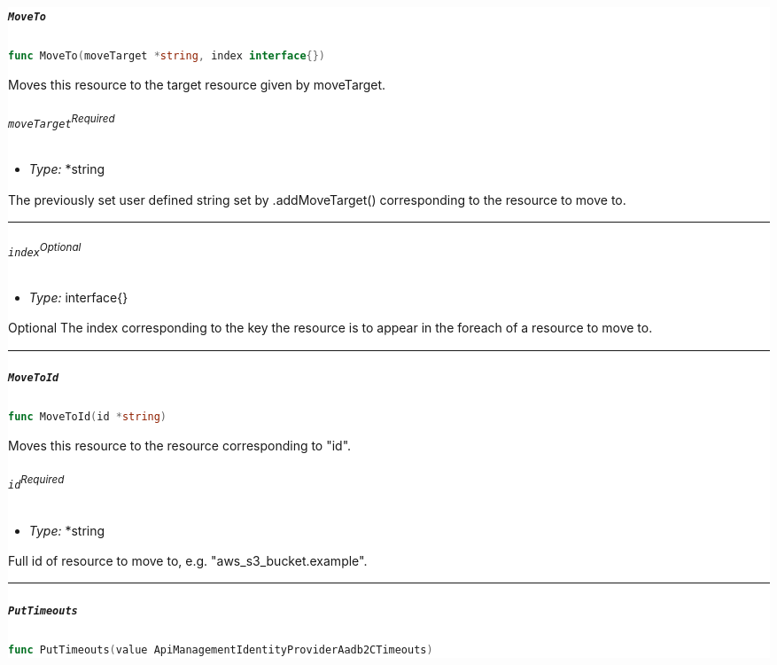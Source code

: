 
##### `MoveTo` <a name="MoveTo" id="@cdktf/provider-azurerm.apiManagementIdentityProviderAadb2C.ApiManagementIdentityProviderAadb2C.moveTo"></a>

```go
func MoveTo(moveTarget *string, index interface{})
```

Moves this resource to the target resource given by moveTarget.

###### `moveTarget`<sup>Required</sup> <a name="moveTarget" id="@cdktf/provider-azurerm.apiManagementIdentityProviderAadb2C.ApiManagementIdentityProviderAadb2C.moveTo.parameter.moveTarget"></a>

- *Type:* *string

The previously set user defined string set by .addMoveTarget() corresponding to the resource to move to.

---

###### `index`<sup>Optional</sup> <a name="index" id="@cdktf/provider-azurerm.apiManagementIdentityProviderAadb2C.ApiManagementIdentityProviderAadb2C.moveTo.parameter.index"></a>

- *Type:* interface{}

Optional The index corresponding to the key the resource is to appear in the foreach of a resource to move to.

---

##### `MoveToId` <a name="MoveToId" id="@cdktf/provider-azurerm.apiManagementIdentityProviderAadb2C.ApiManagementIdentityProviderAadb2C.moveToId"></a>

```go
func MoveToId(id *string)
```

Moves this resource to the resource corresponding to "id".

###### `id`<sup>Required</sup> <a name="id" id="@cdktf/provider-azurerm.apiManagementIdentityProviderAadb2C.ApiManagementIdentityProviderAadb2C.moveToId.parameter.id"></a>

- *Type:* *string

Full id of resource to move to, e.g. "aws_s3_bucket.example".

---

##### `PutTimeouts` <a name="PutTimeouts" id="@cdktf/provider-azurerm.apiManagementIdentityProviderAadb2C.ApiManagementIdentityProviderAadb2C.putTimeouts"></a>

```go
func PutTimeouts(value ApiManagementIdentityProviderAadb2CTimeouts)
```
